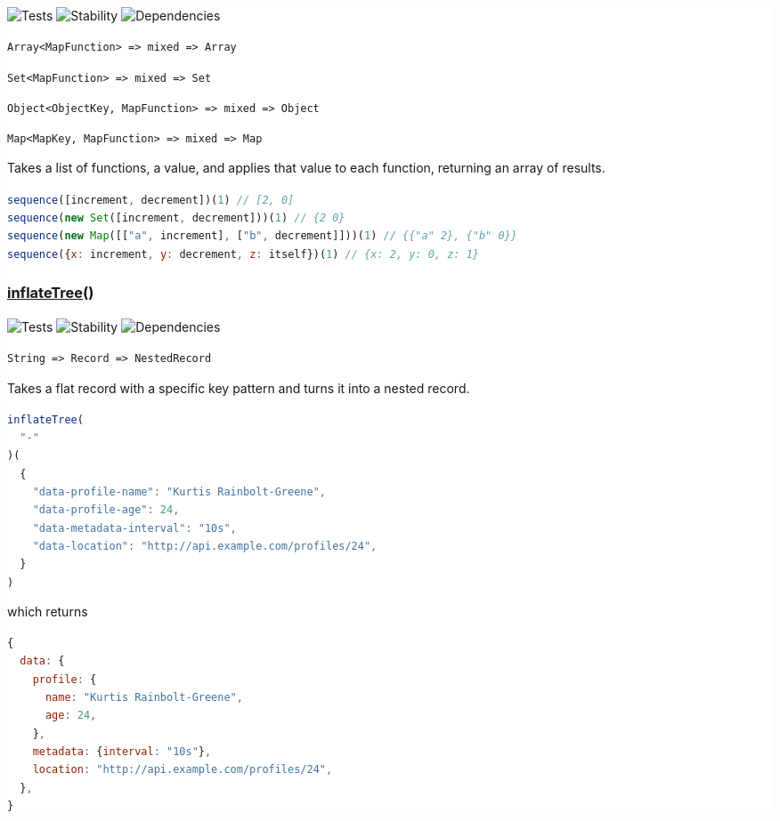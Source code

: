 ![Tests][BADGE_TRAVIS]
![Stability][BADGE_STABILITY]
![Dependencies][BADGE_DEPENDENCY]

```
Array<MapFunction> => mixed => Array
```
```
Set<MapFunction> => mixed => Set
```
```
Object<ObjectKey, MapFunction> => mixed => Object
```
```
Map<MapKey, MapFunction> => mixed => Map
```

Takes a list of functions, a value, and applies that value to each function, returning an array of results.

``` javascript
sequence([increment, decrement])(1) // [2, 0]
sequence(new Set([increment, decrement]))(1) // {2 0}
sequence(new Map([["a", increment], ["b", decrement]]))(1) // {{"a" 2}, {"b" 0}}
sequence({x: increment, y: decrement, z: itself})(1) // {x: 2, y: 0, z: 1}
```

[BADGE_TRAVIS]: https://img.shields.io/travis/unctionjs/sequence.svg?maxAge=2592000&style=flat-square
[BADGE_STABILITY]: https://img.shields.io/badge/stability-strong-green.svg?maxAge=2592000&style=flat-square
[BADGE_DEPENDENCY]: https://img.shields.io/david/unctionjs/sequence.svg?maxAge=2592000&style=flat-square

### [inflateTree](https://github.com/unctionjs/inflateTree#readme)()

![Tests][BADGE_TRAVIS]
![Stability][BADGE_STABILITY]
![Dependencies][BADGE_DEPENDENCY]

```
String => Record => NestedRecord
```

Takes a flat record with a specific key pattern and turns it into a nested record.

``` javascript
inflateTree(
  "-"
)(
  {
    "data-profile-name": "Kurtis Rainbolt-Greene",
    "data-profile-age": 24,
    "data-metadata-interval": "10s",
    "data-location": "http://api.example.com/profiles/24",
  }
)
```

which returns

``` javascript
{
  data: {
    profile: {
      name: "Kurtis Rainbolt-Greene",
      age: 24,
    },
    metadata: {interval: "10s"},
    location: "http://api.example.com/profiles/24",
  },
}
```

[BADGE_TRAVIS]: https://img.shields.io/travis/unctionjs/allObjectP.svg?maxAge=2592000&style=flat-square
[BADGE_DEPENDENCY]: https://img.shields.io/david/unctionjs/allObjectP.svg?maxAge=2592000&style=flat-square
[BADGE_TRAVIS]: https://img.shields.io/travis/unctionjs/allP.svg?maxAge=2592000&style=flat-square
[BADGE_DEPENDENCY]: https://img.shields.io/david/unctionjs/allP.svg?maxAge=2592000&style=flat-square
[BADGE_TRAVIS]: https://img.shields.io/travis/unctionjs/always.svg?maxAge=2592000&style=flat-square
[BADGE_DEPENDENCY]: https://img.shields.io/david/unctionjs/always.svg?maxAge=2592000&style=flat-square
[BADGE_TRAVIS]: https://img.shields.io/travis/unctionjs/append.svg?maxAge=2592000&style=flat-square
[BADGE_DEPENDENCY]: https://img.shields.io/david/unctionjs/append.svg?maxAge=2592000&style=flat-square
[BADGE_TRAVIS]: https://img.shields.io/travis/unctionjs/appendM.svg?maxAge=2592000&style=flat-square
[BADGE_DEPENDENCY]: https://img.shields.io/david/unctionjs/appendM.svg?maxAge=2592000&style=flat-square
[BADGE_TRAVIS]: https://img.shields.io/travis/unctionjs/applicator.svg?maxAge=2592000&style=flat-square
[BADGE_DEPENDENCY]: https://img.shields.io/david/unctionjs/applicator.svg?maxAge=2592000&style=flat-square
[BADGE_TRAVIS]: https://img.shields.io/travis/unctionjs/applicators.svg?maxAge=2592000&style=flat-square
[BADGE_DEPENDENCY]: https://img.shields.io/david/unctionjs/applicators.svg?maxAge=2592000&style=flat-square
[BADGE_TRAVIS]: https://img.shields.io/travis/unctionjs/arrayify.svg?maxAge=2592000&style=flat-square
[BADGE_DEPENDENCY]: https://img.shields.io/david/unctionjs/arrayify.svg?maxAge=2592000&style=flat-square
[BADGE_TRAVIS]: https://img.shields.io/travis/unctionjs/aside.svg?maxAge=2592000&style=flat-square
[BADGE_DEPENDENCY]: https://img.shields.io/david/unctionjs/aside.svg?maxAge=2592000&style=flat-square
[BADGE_TRAVIS]: https://img.shields.io/travis/unctionjs/attach.svg?maxAge=2592000&style=flat-square
[BADGE_DEPENDENCY]: https://img.shields.io/david/unctionjs/attach.svg?maxAge=2592000&style=flat-square
[BADGE_TRAVIS]: https://img.shields.io/travis/unctionjs/cascadingKeyChain.svg?maxAge=2592000&style=flat-square
[BADGE_DEPENDENCY]: https://img.shields.io/david/unctionjs/cascadingKeyChain.svg?maxAge=2592000&style=flat-square
[BADGE_TRAVIS]: https://img.shields.io/travis/unctionjs/catchP.svg?maxAge=2592000&style=flat-square
[BADGE_DEPENDENCY]: https://img.shields.io/david/unctionjs/catchP.svg?maxAge=2592000&style=flat-square
[BADGE_TRAVIS]: https://img.shields.io/travis/unctionjs/compact.svg?maxAge=2592000&style=flat-square
[BADGE_DEPENDENCY]: https://img.shields.io/david/unctionjs/compact.svg?maxAge=2592000&style=flat-square
[BADGE_TRAVIS]: https://img.shields.io/travis/unctionjs/computedProp.svg?maxAge=2592000&style=flat-square
[BADGE_DEPENDENCY]: https://img.shields.io/david/unctionjs/computedProp.svg?maxAge=2592000&style=flat-square
[BADGE_TRAVIS]: https://img.shields.io/travis/unctionjs/couple.svg?maxAge=2592000&style=flat-square
[BADGE_DEPENDENCY]: https://img.shields.io/david/unctionjs/couple.svg?maxAge=2592000&style=flat-square
[BADGE_TRAVIS]: https://img.shields.io/travis/unctionjs/domEvents.svg?maxAge=2592000&style=flat-square
[BADGE_DEPENDENCY]: https://img.shields.io/david/unctionjs/domEvents.svg?maxAge=2592000&style=flat-square
[BADGE_TRAVIS]: https://img.shields.io/travis/unctionjs/domEventsMany.svg?maxAge=2592000&style=flat-square
[BADGE_DEPENDENCY]: https://img.shields.io/david/unctionjs/domEventsMany.svg?maxAge=2592000&style=flat-square
[BADGE_TRAVIS]: https://img.shields.io/travis/unctionjs/endsWith.svg?maxAge=2592000&style=flat-square
[BADGE_DEPENDENCY]: https://img.shields.io/david/unctionjs/endsWith.svg?maxAge=2592000&style=flat-square
[BADGE_TRAVIS]: https://img.shields.io/travis/unctionjs/everyP.svg?maxAge=2592000&style=flat-square
[BADGE_DEPENDENCY]: https://img.shields.io/david/unctionjs/everyP.svg?maxAge=2592000&style=flat-square
[BADGE_TRAVIS]: https://img.shields.io/travis/unctionjs/flattenTree.svg?maxAge=2592000&style=flat-square
[BADGE_DEPENDENCY]: https://img.shields.io/david/unctionjs/flattenTree.svg?maxAge=2592000&style=flat-square
[BADGE_TRAVIS]: https://img.shields.io/travis/unctionjs/flip.svg?maxAge=2592000&style=flat-square
[BADGE_DEPENDENCY]: https://img.shields.io/david/unctionjs/flip.svg?maxAge=2592000&style=flat-square
[BADGE_TRAVIS]: https://img.shields.io/travis/unctionjs/forEach.svg?maxAge=2592000&style=flat-square
[BADGE_DEPENDENCY]: https://img.shields.io/david/unctionjs/forEach.svg?maxAge=2592000&style=flat-square
[BADGE_TRAVIS]: https://img.shields.io/travis/unctionjs/fresh.svg?maxAge=2592000&style=flat-square
[BADGE_DEPENDENCY]: https://img.shields.io/david/unctionjs/fresh.svg?maxAge=2592000&style=flat-square
[BADGE_TRAVIS]: https://img.shields.io/travis/unctionjs/hammer.svg?maxAge=2592000&style=flat-square
[BADGE_DEPENDENCY]: https://img.shields.io/david/unctionjs/hammer.svg?maxAge=2592000&style=flat-square
[BADGE_TRAVIS]: https://img.shields.io/travis/unctionjs/ifThenElse.svg?maxAge=2592000&style=flat-square
[BADGE_DEPENDENCY]: https://img.shields.io/david/unctionjs/ifThenElse.svg?maxAge=2592000&style=flat-square
[BADGE_TRAVIS]: https://img.shields.io/travis/unctionjs/isArray.svg?maxAge=2592000&style=flat-square
[BADGE_DEPENDENCY]: https://img.shields.io/david/unctionjs/isArray.svg?maxAge=2592000&style=flat-square
[BADGE_TRAVIS]: https://img.shields.io/travis/unctionjs/isNil.svg?maxAge=2592000&style=flat-square
[BADGE_DEPENDENCY]: https://img.shields.io/david/unctionjs/isNil.svg?maxAge=2592000&style=flat-square
[BADGE_TRAVIS]: https://img.shields.io/travis/unctionjs/isObject.svg?maxAge=2592000&style=flat-square
[BADGE_DEPENDENCY]: https://img.shields.io/david/unctionjs/isObject.svg?maxAge=2592000&style=flat-square
[BADGE_TRAVIS]: https://img.shields.io/travis/unctionjs/isPopulated.svg?maxAge=2592000&style=flat-square
[BADGE_DEPENDENCY]: https://img.shields.io/david/unctionjs/isPopulated.svg?maxAge=2592000&style=flat-square
[BADGE_TRAVIS]: https://img.shields.io/travis/unctionjs/isPresent.svg?maxAge=2592000&style=flat-square
[BADGE_DEPENDENCY]: https://img.shields.io/david/unctionjs/isPresent.svg?maxAge=2592000&style=flat-square
[BADGE_TRAVIS]: https://img.shields.io/travis/unctionjs/is.svg?maxAge=2592000&style=flat-square
[BADGE_DEPENDENCY]: https://img.shields.io/david/unctionjs/is.svg?maxAge=2592000&style=flat-square
[BADGE_TRAVIS]: https://img.shields.io/travis/unctionjs/itself.svg?maxAge=2592000&style=flat-square
[BADGE_DEPENDENCY]: https://img.shields.io/david/unctionjs/itself.svg?maxAge=2592000&style=flat-square
[BADGE_TRAVIS]: https://img.shields.io/travis/unctionjs/lacksText.svg?maxAge=2592000&style=flat-square
[BADGE_DEPENDENCY]: https://img.shields.io/david/unctionjs/lacksText.svg?maxAge=2592000&style=flat-square
[BADGE_TRAVIS]: https://img.shields.io/travis/unctionjs/mapKeys.svg?maxAge=2592000&style=flat-square
[BADGE_DEPENDENCY]: https://img.shields.io/david/unctionjs/mapKeys.svg?maxAge=2592000&style=flat-square
[BADGE_TRAVIS]: https://img.shields.io/travis/unctionjs/mapKeysWithValueKey.svg?maxAge=2592000&style=flat-square
[BADGE_DEPENDENCY]: https://img.shields.io/david/unctionjs/mapKeysWithValueKey.svg?maxAge=2592000&style=flat-square
[BADGE_TRAVIS]: https://img.shields.io/travis/unctionjs/mapValues.svg?maxAge=2592000&style=flat-square
[BADGE_DEPENDENCY]: https://img.shields.io/david/unctionjs/mapValues.svg?maxAge=2592000&style=flat-square
[BADGE_TRAVIS]: https://img.shields.io/travis/unctionjs/mapValuesWithValueKey.svg?maxAge=2592000&style=flat-square
[BADGE_DEPENDENCY]: https://img.shields.io/david/unctionjs/mapValuesWithValueKey.svg?maxAge=2592000&style=flat-square
[BADGE_TRAVIS]: https://img.shields.io/travis/unctionjs/mergeAllLeft.svg?maxAge=2592000&style=flat-square
[BADGE_DEPENDENCY]: https://img.shields.io/david/unctionjs/mergeAllLeft.svg?maxAge=2592000&style=flat-square
[BADGE_TRAVIS]: https://img.shields.io/travis/unctionjs/mergeAllRight.svg?maxAge=2592000&style=flat-square
[BADGE_DEPENDENCY]: https://img.shields.io/david/unctionjs/mergeAllRight.svg?maxAge=2592000&style=flat-square
[BADGE_TRAVIS]: https://img.shields.io/travis/unctionjs/mergeDeepLeft.svg?maxAge=2592000&style=flat-square
[BADGE_DEPENDENCY]: https://img.shields.io/david/unctionjs/mergeDeepLeft.svg?maxAge=2592000&style=flat-square
[BADGE_TRAVIS]: https://img.shields.io/travis/unctionjs/mergeDeepRight.svg?maxAge=2592000&style=flat-square
[BADGE_DEPENDENCY]: https://img.shields.io/david/unctionjs/mergeDeepRight.svg?maxAge=2592000&style=flat-square
[BADGE_TRAVIS]: https://img.shields.io/travis/unctionjs/mergeLeft.svg?maxAge=2592000&style=flat-square
[BADGE_DEPENDENCY]: https://img.shields.io/david/unctionjs/mergeLeft.svg?maxAge=2592000&style=flat-square
[BADGE_TRAVIS]: https://img.shields.io/travis/unctionjs/mergeRight.svg?maxAge=2592000&style=flat-square
[BADGE_DEPENDENCY]: https://img.shields.io/david/unctionjs/mergeRight.svg?maxAge=2592000&style=flat-square
[BADGE_TRAVIS]: https://img.shields.io/travis/unctionjs/mergeWith.svg?maxAge=2592000&style=flat-square
[BADGE_DEPENDENCY]: https://img.shields.io/david/unctionjs/mergeWith.svg?maxAge=2592000&style=flat-square
[BADGE_TRAVIS]: https://img.shields.io/travis/unctionjs/mergeWithKey.svg?maxAge=2592000&style=flat-square
[BADGE_DEPENDENCY]: https://img.shields.io/david/unctionjs/mergeWithKey.svg?maxAge=2592000&style=flat-square
[BADGE_TRAVIS]: https://img.shields.io/travis/unctionjs/nestedApply.svg?maxAge=2592000&style=flat-square
[BADGE_DEPENDENCY]: https://img.shields.io/david/unctionjs/nestedApply.svg?maxAge=2592000&style=flat-square
[BADGE_TRAVIS]: https://img.shields.io/travis/unctionjs/optimisticP.svg?maxAge=2592000&style=flat-square
[BADGE_DEPENDENCY]: https://img.shields.io/david/unctionjs/optimisticP.svg?maxAge=2592000&style=flat-square
[BADGE_TRAVIS]: https://img.shields.io/travis/unctionjs/pairsKeys.svg?maxAge=2592000&style=flat-square
[BADGE_DEPENDENCY]: https://img.shields.io/david/unctionjs/pairsKeys.svg?maxAge=2592000&style=flat-square
[BADGE_TRAVIS]: https://img.shields.io/travis/unctionjs/pairsValues.svg?maxAge=2592000&style=flat-square
[BADGE_DEPENDENCY]: https://img.shields.io/david/unctionjs/pairsValues.svg?maxAge=2592000&style=flat-square
[BADGE_TRAVIS]: https://img.shields.io/travis/unctionjs/partition.svg?maxAge=2592000&style=flat-square
[BADGE_DEPENDENCY]: https://img.shields.io/david/unctionjs/partition.svg?maxAge=2592000&style=flat-square
[BADGE_TRAVIS]: https://img.shields.io/travis/unctionjs/pluck.svg?maxAge=2592000&style=flat-square
[BADGE_DEPENDENCY]: https://img.shields.io/david/unctionjs/pluck.svg?maxAge=2592000&style=flat-square
[BADGE_TRAVIS]: https://img.shields.io/travis/unctionjs/plucks.svg?maxAge=2592000&style=flat-square
[BADGE_DEPENDENCY]: https://img.shields.io/david/unctionjs/plucks.svg?maxAge=2592000&style=flat-square
[BADGE_TRAVIS]: https://img.shields.io/travis/unctionjs/prepend.svg?maxAge=2592000&style=flat-square
[BADGE_DEPENDENCY]: https://img.shields.io/david/unctionjs/prepend.svg?maxAge=2592000&style=flat-square
[BADGE_TRAVIS]: https://img.shields.io/travis/unctionjs/recordFromEntity.svg?maxAge=2592000&style=flat-square
[BADGE_DEPENDENCY]: https://img.shields.io/david/unctionjs/recordFromEntity.svg?maxAge=2592000&style=flat-square
[BADGE_TRAVIS]: https://img.shields.io/travis/unctionjs/reduceValues.svg?maxAge=2592000&style=flat-square
[BADGE_DEPENDENCY]: https://img.shields.io/david/unctionjs/reduceValues.svg?maxAge=2592000&style=flat-square
[BADGE_TRAVIS]: https://img.shields.io/travis/unctionjs/reduceWithValueKey.svg?maxAge=2592000&style=flat-square
[BADGE_DEPENDENCY]: https://img.shields.io/david/unctionjs/reduceWithValueKey.svg?maxAge=2592000&style=flat-square
[BADGE_TRAVIS]: https://img.shields.io/travis/unctionjs/rejectP.svg?maxAge=2592000&style=flat-square
[BADGE_DEPENDENCY]: https://img.shields.io/david/unctionjs/rejectP.svg?maxAge=2592000&style=flat-square
[BADGE_TRAVIS]: https://img.shields.io/travis/unctionjs/replaceWhen.svg?maxAge=2592000&style=flat-square
[BADGE_DEPENDENCY]: https://img.shields.io/david/unctionjs/replaceWhen.svg?maxAge=2592000&style=flat-square
[BADGE_TRAVIS]: https://img.shields.io/travis/unctionjs/resolveP.svg?maxAge=2592000&style=flat-square
[BADGE_DEPENDENCY]: https://img.shields.io/david/unctionjs/resolveP.svg?maxAge=2592000&style=flat-square
[BADGE_TRAVIS]: https://img.shields.io/travis/unctionjs/sample.svg?maxAge=2592000&style=flat-square
[BADGE_DEPENDENCY]: https://img.shields.io/david/unctionjs/sample.svg?maxAge=2592000&style=flat-square
[BADGE_TRAVIS]: https://img.shields.io/travis/unctionjs/sampleSize.svg?maxAge=2592000&style=flat-square
[BADGE_DEPENDENCY]: https://img.shields.io/david/unctionjs/sampleSize.svg?maxAge=2592000&style=flat-square
[BADGE_TRAVIS]: https://img.shields.io/travis/unctionjs/shuffle.svg?maxAge=2592000&style=flat-square
[BADGE_DEPENDENCY]: https://img.shields.io/david/unctionjs/shuffle.svg?maxAge=2592000&style=flat-square
[BADGE_TRAVIS]: https://img.shields.io/travis/unctionjs/splat.svg?maxAge=2592000&style=flat-square
[BADGE_DEPENDENCY]: https://img.shields.io/david/unctionjs/splat.svg?maxAge=2592000&style=flat-square
[BADGE_TRAVIS]: https://img.shields.io/travis/unctionjs/startsWith.svg?maxAge=2592000&style=flat-square
[BADGE_DEPENDENCY]: https://img.shields.io/david/unctionjs/startsWith.svg?maxAge=2592000&style=flat-square
[BADGE_TRAVIS]: https://img.shields.io/travis/unctionjs/thenCatchP.svg?maxAge=2592000&style=flat-square
[BADGE_DEPENDENCY]: https://img.shields.io/david/unctionjs/thenCatchP.svg?maxAge=2592000&style=flat-square
[BADGE_TRAVIS]: https://img.shields.io/travis/unctionjs/thenP.svg?maxAge=2592000&style=flat-square
[BADGE_DEPENDENCY]: https://img.shields.io/david/unctionjs/thenP.svg?maxAge=2592000&style=flat-square
[BADGE_TRAVIS]: https://img.shields.io/travis/unctionjs/thrush.svg?maxAge=2592000&style=flat-square
[BADGE_DEPENDENCY]: https://img.shields.io/david/unctionjs/thrush.svg?maxAge=2592000&style=flat-square
[BADGE_TRAVIS]: https://img.shields.io/travis/unctionjs/treeify.svg?maxAge=2592000&style=flat-square
[BADGE_DEPENDENCY]: https://img.shields.io/david/unctionjs/treeify.svg?maxAge=2592000&style=flat-square
[BADGE_TRAVIS]: https://img.shields.io/travis/unctionjs/type.svg?maxAge=2592000&style=flat-square
[BADGE_DEPENDENCY]: https://img.shields.io/david/unctionjs/type.svg?maxAge=2592000&style=flat-square
[BADGE_TRAVIS]: https://img.shields.io/travis/unctionjs/upTo.svg?maxAge=2592000&style=flat-square
[BADGE_DEPENDENCY]: https://img.shields.io/david/unctionjs/upTo.svg?maxAge=2592000&style=flat-square
[BADGE_TRAVIS]: https://img.shields.io/travis/unctionjs/withoutKeyRecursive.svg?maxAge=2592000&style=flat-square
[BADGE_DEPENDENCY]: https://img.shields.io/david/unctionjs/withoutKeyRecursive.svg?maxAge=2592000&style=flat-square
[BADGE_TRAVIS]: https://img.shields.io/travis/unctionjs/zip.svg?maxAge=2592000&style=flat-square
[BADGE_DEPENDENCY]: https://img.shields.io/david/unctionjs/zip.svg?maxAge=2592000&style=flat-square
[BADGE_TRAVIS]: https://img.shields.io/travis/unctionjs/values.svg?maxAge=2592000&style=flat-square
[BADGE_DEPENDENCY]: https://img.shields.io/david/unctionjs/values.svg?maxAge=2592000&style=flat-square
[BADGE_TRAVIS]: https://img.shields.io/travis/unctionjs/reduceValues.svg?maxAge=2592000&style=flat-square
[BADGE_DEPENDENCY]: https://img.shields.io/david/unctionjs/reduceValues.svg?maxAge=2592000&style=flat-square
[BADGE_TRAVIS]: https://img.shields.io/travis/unctionjs/pipe.svg?maxAge=2592000&style=flat-square
[BADGE_DEPENDENCY]: https://img.shields.io/david/unctionjs/pipe.svg?maxAge=2592000&style=flat-square
[BADGE_TRAVIS]: https://img.shields.io/travis/unctionjs/fromArrayToObject.svg?maxAge=2592000&style=flat-square
[BADGE_DEPENDENCY]: https://img.shields.io/david/unctionjs/fromArrayToObject.svg?maxAge=2592000&style=flat-square
[BADGE_TRAVIS]: https://img.shields.io/travis/unctionjs/split.svg?maxAge=2592000&style=flat-square
[BADGE_DEPENDENCY]: https://img.shields.io/david/unctionjs/split.svg?maxAge=2592000&style=flat-square
[BADGE_TRAVIS]: https://img.shields.io/travis/unctionjs/streamSatisfies.svg?maxAge=2592000&style=flat-square
[BADGE_DEPENDENCY]: https://img.shields.io/david/unctionjs/streamSatisfies.svg?maxAge=2592000&style=flat-square
[BADGE_TRAVIS]: https://img.shields.io/travis/unctionjs/dropLast.svg?maxAge=2592000&style=flat-square
[BADGE_DEPENDENCY]: https://img.shields.io/david/unctionjs/dropLast.svg?maxAge=2592000&style=flat-square
[BADGE_TRAVIS]: https://img.shields.io/travis/unctionjs/takeLast.svg?maxAge=2592000&style=flat-square
[BADGE_DEPENDENCY]: https://img.shields.io/david/unctionjs/takeLast.svg?maxAge=2592000&style=flat-square
[BADGE_TRAVIS]: https://img.shields.io/travis/unctionjs/takeFirst.svg?maxAge=2592000&style=flat-square
[BADGE_DEPENDENCY]: https://img.shields.io/david/unctionjs/takeFirst.svg?maxAge=2592000&style=flat-square
[BADGE_TRAVIS]: https://img.shields.io/travis/unctionjs/dropFirst.svg?maxAge=2592000&style=flat-square
[BADGE_DEPENDENCY]: https://img.shields.io/david/unctionjs/dropFirst.svg?maxAge=2592000&style=flat-square
[BADGE_TRAVIS]: https://img.shields.io/travis/unctionjs/equals.svg?maxAge=2592000&style=flat-square
[BADGE_DEPENDENCY]: https://img.shields.io/david/unctionjs/equals.svg?maxAge=2592000&style=flat-square
[BADGE_TRAVIS]: https://img.shields.io/travis/unctionjs/length.svg?maxAge=2592000&style=flat-square
[BADGE_DEPENDENCY]: https://img.shields.io/david/unctionjs/length.svg?maxAge=2592000&style=flat-square
[BADGE_TRAVIS]: https://img.shields.io/travis/unctionjs/fromFunctorToPairs.svg?maxAge=2592000&style=flat-square
[BADGE_DEPENDENCY]: https://img.shields.io/david/unctionjs/fromFunctorToPairs.svg?maxAge=2592000&style=flat-square
[BADGE_TRAVIS]: https://img.shields.io/travis/unctionjs/fromIteratorToArray.svg?maxAge=2592000&style=flat-square
[BADGE_DEPENDENCY]: https://img.shields.io/david/unctionjs/fromIteratorToArray.svg?maxAge=2592000&style=flat-square
[BADGE_TRAVIS]: https://img.shields.io/travis/unctionjs/last.svg?maxAge=2592000&style=flat-square
[BADGE_DEPENDENCY]: https://img.shields.io/david/unctionjs/last.svg?maxAge=2592000&style=flat-square
[BADGE_TRAVIS]: https://img.shields.io/travis/unctionjs/remaining.svg?maxAge=2592000&style=flat-square
[BADGE_DEPENDENCY]: https://img.shields.io/david/unctionjs/remaining.svg?maxAge=2592000&style=flat-square
[BADGE_TRAVIS]: https://img.shields.io/travis/unctionjs/first.svg?maxAge=2592000&style=flat-square
[BADGE_DEPENDENCY]: https://img.shields.io/david/unctionjs/first.svg?maxAge=2592000&style=flat-square
[BADGE_TRAVIS]: https://img.shields.io/travis/unctionjs/reverse.svg?maxAge=2592000&style=flat-square
[BADGE_DEPENDENCY]: https://img.shields.io/david/unctionjs/reverse.svg?maxAge=2592000&style=flat-square
[BADGE_TRAVIS]: https://img.shields.io/travis/unctionjs/greaterThan.svg?maxAge=2592000&style=flat-square
[BADGE_DEPENDENCY]: https://img.shields.io/david/unctionjs/greaterThan.svg?maxAge=2592000&style=flat-square
[BADGE_TRAVIS]: https://img.shields.io/travis/unctionjs/lessThan.svg?maxAge=2592000&style=flat-square
[BADGE_DEPENDENCY]: https://img.shields.io/david/unctionjs/lessThan.svg?maxAge=2592000&style=flat-square
[BADGE_TRAVIS]: https://img.shields.io/travis/unctionjs/initial.svg?maxAge=2592000&style=flat-square
[BADGE_DEPENDENCY]: https://img.shields.io/david/unctionjs/initial.svg?maxAge=2592000&style=flat-square
[BADGE_TRAVIS]: https://img.shields.io/travis/unctionjs/exceptKey.svg?maxAge=2592000&style=flat-square
[BADGE_DEPENDENCY]: https://img.shields.io/david/unctionjs/exceptKey.svg?maxAge=2592000&style=flat-square
[BADGE_TRAVIS]: https://img.shields.io/travis/unctionjs/inflateTree.svg?maxAge=2592000&style=flat-square
[BADGE_DEPENDENCY]: https://img.shields.io/david/unctionjs/inflateTree.svg?maxAge=2592000&style=flat-square
[BADGE_TRAVIS]: https://img.shields.io/travis/unctionjs/supertype.svg?maxAge=2592000&style=flat-square
[BADGE_DEPENDENCY]: https://img.shields.io/david/unctionjs/supertype.svg?maxAge=2592000&style=flat-square
[BADGE_TRAVIS]: https://img.shields.io/travis/unctionjs/of.svg?maxAge=2592000&style=flat-square
[BADGE_DEPENDENCY]: https://img.shields.io/david/unctionjs/of.svg?maxAge=2592000&style=flat-square
[BADGE_TRAVIS]: https://img.shields.io/travis/unctionjs/where.svg?maxAge=2592000&style=flat-square
[BADGE_DEPENDENCY]: https://img.shields.io/david/unctionjs/where.svg?maxAge=2592000&style=flat-square
[BADGE_TRAVIS]: https://img.shields.io/travis/unctionjs/indexBy.svg?maxAge=2592000&style=flat-square
[BADGE_DEPENDENCY]: https://img.shields.io/david/unctionjs/indexBy.svg?maxAge=2592000&style=flat-square
[BADGE_TRAVIS]: https://img.shields.io/travis/unctionjs/groupBy.svg?maxAge=2592000&style=flat-square
[BADGE_DEPENDENCY]: https://img.shields.io/david/unctionjs/groupBy.svg?maxAge=2592000&style=flat-square